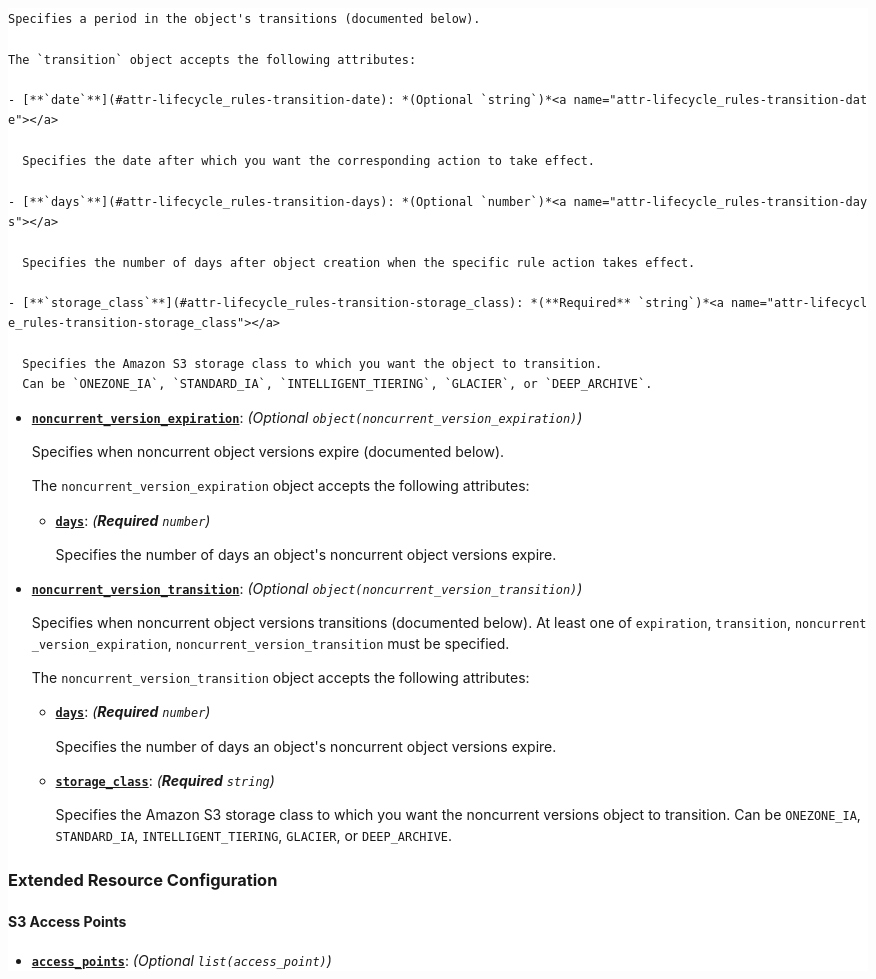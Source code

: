     Specifies a period in the object's transitions (documented below).

    The `transition` object accepts the following attributes:

    - [**`date`**](#attr-lifecycle_rules-transition-date): *(Optional `string`)*<a name="attr-lifecycle_rules-transition-date"></a>

      Specifies the date after which you want the corresponding action to take effect.

    - [**`days`**](#attr-lifecycle_rules-transition-days): *(Optional `number`)*<a name="attr-lifecycle_rules-transition-days"></a>

      Specifies the number of days after object creation when the specific rule action takes effect.

    - [**`storage_class`**](#attr-lifecycle_rules-transition-storage_class): *(**Required** `string`)*<a name="attr-lifecycle_rules-transition-storage_class"></a>

      Specifies the Amazon S3 storage class to which you want the object to transition.
      Can be `ONEZONE_IA`, `STANDARD_IA`, `INTELLIGENT_TIERING`, `GLACIER`, or `DEEP_ARCHIVE`.

  - [**`noncurrent_version_expiration`**](#attr-lifecycle_rules-noncurrent_version_expiration): *(Optional `object(noncurrent_version_expiration)`)*<a name="attr-lifecycle_rules-noncurrent_version_expiration"></a>

    Specifies when noncurrent object versions expire (documented below).

    The `noncurrent_version_expiration` object accepts the following attributes:

    - [**`days`**](#attr-lifecycle_rules-noncurrent_version_expiration-days): *(**Required** `number`)*<a name="attr-lifecycle_rules-noncurrent_version_expiration-days"></a>

      Specifies the number of days an object's noncurrent object versions expire.

  - [**`noncurrent_version_transition`**](#attr-lifecycle_rules-noncurrent_version_transition): *(Optional `object(noncurrent_version_transition)`)*<a name="attr-lifecycle_rules-noncurrent_version_transition"></a>

    Specifies when noncurrent object versions transitions (documented below).
    At least one of `expiration`, `transition`, `noncurrent_version_expiration`, `noncurrent_version_transition` must be specified.

    The `noncurrent_version_transition` object accepts the following attributes:

    - [**`days`**](#attr-lifecycle_rules-noncurrent_version_transition-days): *(**Required** `number`)*<a name="attr-lifecycle_rules-noncurrent_version_transition-days"></a>

      Specifies the number of days an object's noncurrent object versions expire.

    - [**`storage_class`**](#attr-lifecycle_rules-noncurrent_version_transition-storage_class): *(**Required** `string`)*<a name="attr-lifecycle_rules-noncurrent_version_transition-storage_class"></a>

      Specifies the Amazon S3 storage class to which you want the noncurrent versions object to transition.
      Can be `ONEZONE_IA`, `STANDARD_IA`, `INTELLIGENT_TIERING`, `GLACIER`, or `DEEP_ARCHIVE`.

### Extended Resource Configuration

#### S3 Access Points

- [**`access_points`**](#var-access_points): *(Optional `list(access_point)`)*<a name="var-access_points"></a>
